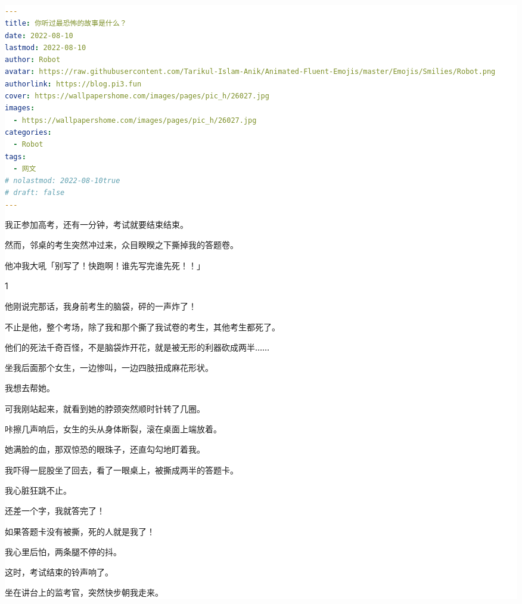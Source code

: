 ```yaml
---
title: 你听过最恐怖的故事是什么？
date: 2022-08-10
lastmod: 2022-08-10
author: Robot
avatar: https://raw.githubusercontent.com/Tarikul-Islam-Anik/Animated-Fluent-Emojis/master/Emojis/Smilies/Robot.png
authorlink: https://blog.pi3.fun
cover: https://wallpapershome.com/images/pages/pic_h/26027.jpg
images:
  - https://wallpapershome.com/images/pages/pic_h/26027.jpg
categories:
  - Robot
tags:
  - 网文
# nolastmod: 2022-08-10true
# draft: false
---
```




我正参加高考，还有一分钟，考试就要结束结束。

然而，邻桌的考生突然冲过来，众目睽睽之下撕掉我的答题卷。

他冲我大吼「别写了！快跑啊！谁先写完谁先死！！」

1

他刚说完那话，我身前考生的脑袋，砰的一声炸了！

不止是他，整个考场，除了我和那个撕了我试卷的考生，其他考生都死了。

他们的死法千奇百怪，不是脑袋炸开花，就是被无形的利器砍成两半……

坐我后面那个女生，一边惨叫，一边四肢扭成麻花形状。

我想去帮她。

可我刚站起来，就看到她的脖颈突然顺时针转了几圈。

咔擦几声响后，女生的头从身体断裂，滚在桌面上端放着。

她满脸的血，那双惊恐的眼珠子，还直勾勾地盯着我。

我吓得一屁股坐了回去，看了一眼桌上，被撕成两半的答题卡。

我心脏狂跳不止。

还差一个字，我就答完了！

如果答题卡没有被撕，死的人就是我了！

我心里后怕，两条腿不停的抖。

这时，考试结束的铃声响了。

坐在讲台上的监考官，突然快步朝我走来。
